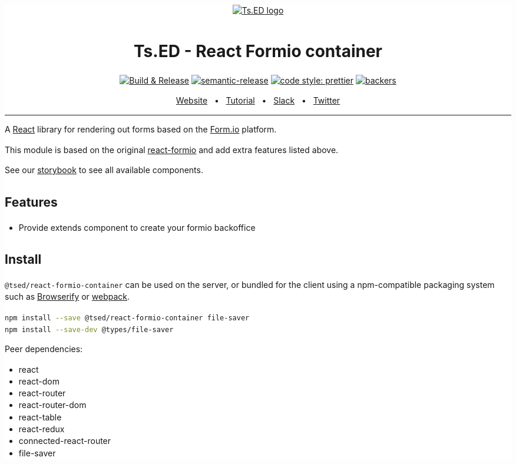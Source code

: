 <p style="text-align: center" align="center">
 <a href="https://tsed.io" target="_blank"><img src="https://tsed.io/tsed-og.png" width="200" alt="Ts.ED logo"/></a>
</p>

<div align="center">

   <h1>Ts.ED - React Formio container</h1>

[![Build & Release](https://github.com/tsedio/tsed-formio/actions/workflows/build.yml/badge.svg)](https://github.com/tsedio/tsed-formio/actions/workflows/build.yml)
[![semantic-release](https://img.shields.io/badge/%20%20%F0%9F%93%A6%F0%9F%9A%80-semantic--release-e10079.svg)](https://github.com/semantic-release/semantic-release)
[![code style: prettier](https://img.shields.io/badge/code_style-prettier-ff69b4.svg?style=flat-square)](https://github.com/prettier/prettier)
[![backers](https://opencollective.com/tsed/tiers/badge.svg)](https://opencollective.com/tsed)

</div>

<div align="center">
  <a href="https://tsed.io/">Website</a>
  <span>&nbsp;&nbsp;•&nbsp;&nbsp;</span>
  <a href="https://tsed.io/tutorials/prisma.html">Tutorial</a>
  <span>&nbsp;&nbsp;•&nbsp;&nbsp;</span>
  <a href="https://api.tsed.io/rest/slack/tsedio/tsed">Slack</a>
  <span>&nbsp;&nbsp;•&nbsp;&nbsp;</span>
  <a href="https://twitter.com/TsED_io">Twitter</a>
</div>

<hr />

A [React](http://facebook.github.io/react/) library for rendering out forms based on the [Form.io](https://www.form.io) platform.

This module is based on the original [react-formio](https://github.com/formio/react-formio) and add extra features listed above.

See our [storybook](https://formio.tsed.io/) to see all available components.

## Features

* Provide extends component to create your formio backoffice

## Install

`@tsed/react-formio-container` can be used on the server, or bundled for the client using a
npm-compatible packaging system such as [Browserify](http://browserify.org/) or
[webpack](http://webpack.github.io/).

```bash
npm install --save @tsed/react-formio-container file-saver
npm install --save-dev @types/file-saver
```

Peer dependencies:

- react
- react-dom
- react-router
- react-router-dom
- react-table
- react-redux
- connected-react-router
- file-saver

